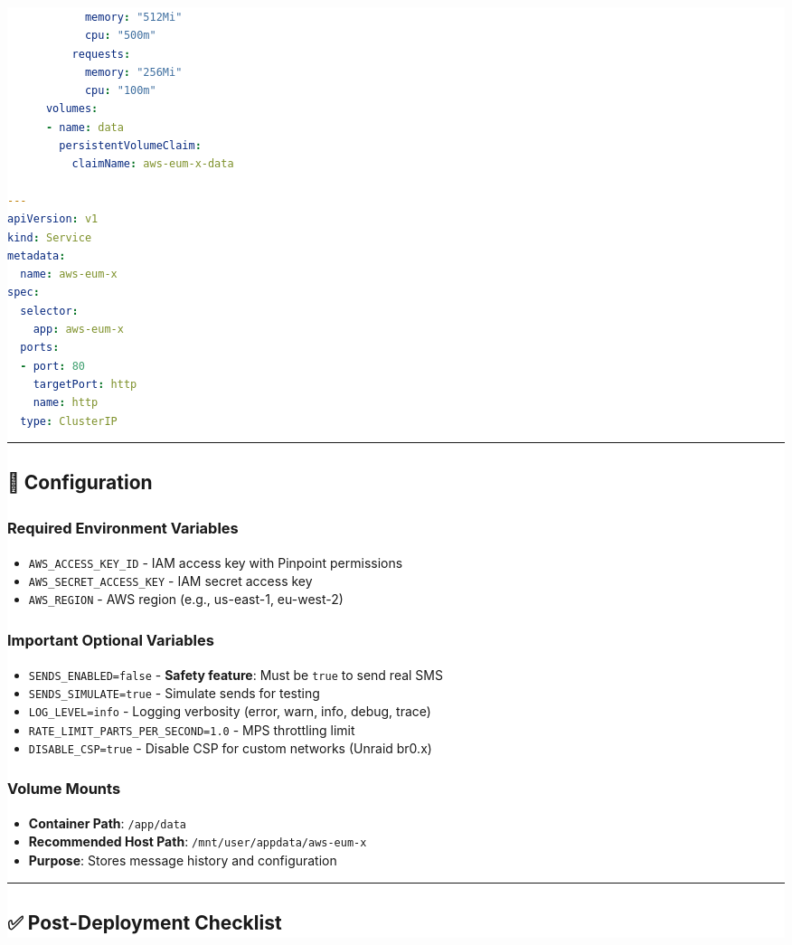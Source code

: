 ```yaml
            memory: "512Mi"
            cpu: "500m"
          requests:
            memory: "256Mi"
            cpu: "100m"
      volumes:
      - name: data
        persistentVolumeClaim:
          claimName: aws-eum-x-data

---
apiVersion: v1
kind: Service
metadata:
  name: aws-eum-x
spec:
  selector:
    app: aws-eum-x
  ports:
  - port: 80
    targetPort: http
    name: http
  type: ClusterIP
```

---

## 🔧 Configuration

### Required Environment Variables
- `AWS_ACCESS_KEY_ID` - IAM access key with Pinpoint permissions
- `AWS_SECRET_ACCESS_KEY` - IAM secret access key
- `AWS_REGION` - AWS region (e.g., us-east-1, eu-west-2)

### Important Optional Variables
- `SENDS_ENABLED=false` - **Safety feature**: Must be `true` to send real SMS
- `SENDS_SIMULATE=true` - Simulate sends for testing
- `LOG_LEVEL=info` - Logging verbosity (error, warn, info, debug, trace)
- `RATE_LIMIT_PARTS_PER_SECOND=1.0` - MPS throttling limit
- `DISABLE_CSP=true` - Disable CSP for custom networks (Unraid br0.x)

### Volume Mounts
- **Container Path**: `/app/data`
- **Recommended Host Path**: `/mnt/user/appdata/aws-eum-x`
- **Purpose**: Stores message history and configuration

---

## ✅ Post-Deployment Checklist
